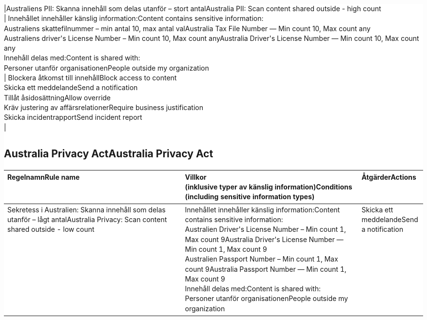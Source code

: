 |<span data-ttu-id="54f3f-166">Australiens PII: Skanna innehåll som delas utanför – stort antal</span><span class="sxs-lookup"><span data-stu-id="54f3f-166">Australia PII: Scan content shared outside - high count</span></span>  <br/> | <span data-ttu-id="54f3f-167">Innehållet innehåller känslig information:</span><span class="sxs-lookup"><span data-stu-id="54f3f-167">Content contains sensitive information:</span></span>  <br/>  <span data-ttu-id="54f3f-168">Australiens skattefilnummer – min antal 10, max antal val</span><span class="sxs-lookup"><span data-stu-id="54f3f-168">Australia Tax File Number — Min count 10, Max count any</span></span>  <br/>  <span data-ttu-id="54f3f-169">Australiens driver's License Number – Min count 10, Max count any</span><span class="sxs-lookup"><span data-stu-id="54f3f-169">Australia Driver's License Number — Min count 10, Max count any</span></span>  <br/>  <span data-ttu-id="54f3f-170">Innehåll delas med:</span><span class="sxs-lookup"><span data-stu-id="54f3f-170">Content is shared with:</span></span>  <br/>  <span data-ttu-id="54f3f-171">Personer utanför organisationen</span><span class="sxs-lookup"><span data-stu-id="54f3f-171">People outside my organization</span></span>  <br/> | <span data-ttu-id="54f3f-172">Blockera åtkomst till innehåll</span><span class="sxs-lookup"><span data-stu-id="54f3f-172">Block access to content</span></span>  <br/>  <span data-ttu-id="54f3f-173">Skicka ett meddelande</span><span class="sxs-lookup"><span data-stu-id="54f3f-173">Send a notification</span></span>  <br/>  <span data-ttu-id="54f3f-174">Tillåt åsidosättning</span><span class="sxs-lookup"><span data-stu-id="54f3f-174">Allow override</span></span>  <br/>  <span data-ttu-id="54f3f-175">Kräv justering av affärsrelationer</span><span class="sxs-lookup"><span data-stu-id="54f3f-175">Require business justification</span></span>  <br/>  <span data-ttu-id="54f3f-176">Skicka incidentrapport</span><span class="sxs-lookup"><span data-stu-id="54f3f-176">Send incident report</span></span>  <br/> |
   
## <a name="australia-privacy-act"></a><span data-ttu-id="54f3f-177">Australia Privacy Act</span><span class="sxs-lookup"><span data-stu-id="54f3f-177">Australia Privacy Act</span></span>

|<span data-ttu-id="54f3f-178">**Regelnamn**</span><span class="sxs-lookup"><span data-stu-id="54f3f-178">**Rule name**</span></span>|<span data-ttu-id="54f3f-179">**Villkor  <br/> (inklusive typer av känslig information)**</span><span class="sxs-lookup"><span data-stu-id="54f3f-179">**Conditions  <br/> (including sensitive information types)**</span></span>|<span data-ttu-id="54f3f-180">**Åtgärder**</span><span class="sxs-lookup"><span data-stu-id="54f3f-180">**Actions**</span></span>|
|:-----|:-----|:-----|
|<span data-ttu-id="54f3f-181">Sekretess i Australien: Skanna innehåll som delas utanför – lågt antal</span><span class="sxs-lookup"><span data-stu-id="54f3f-181">Australia Privacy: Scan content shared outside - low count</span></span>  <br/> | <span data-ttu-id="54f3f-182">Innehållet innehåller känslig information:</span><span class="sxs-lookup"><span data-stu-id="54f3f-182">Content contains sensitive information:</span></span>  <br/>  <span data-ttu-id="54f3f-183">Australien Driver's License Number – Min count 1, Max count 9</span><span class="sxs-lookup"><span data-stu-id="54f3f-183">Australia Driver's License Number — Min count 1, Max count 9</span></span>  <br/>  <span data-ttu-id="54f3f-184">Australien Passport Number – Min count 1, Max count 9</span><span class="sxs-lookup"><span data-stu-id="54f3f-184">Australia Passport Number — Min count 1, Max count 9</span></span>  <br/>  <span data-ttu-id="54f3f-185">Innehåll delas med:</span><span class="sxs-lookup"><span data-stu-id="54f3f-185">Content is shared with:</span></span>  <br/>  <span data-ttu-id="54f3f-186">Personer utanför organisationen</span><span class="sxs-lookup"><span data-stu-id="54f3f-186">People outside my organization</span></span>  <br/> |<span data-ttu-id="54f3f-187">Skicka ett meddelande</span><span class="sxs-lookup"><span data-stu-id="54f3f-187">Send a notification</span></span>  <br/> |